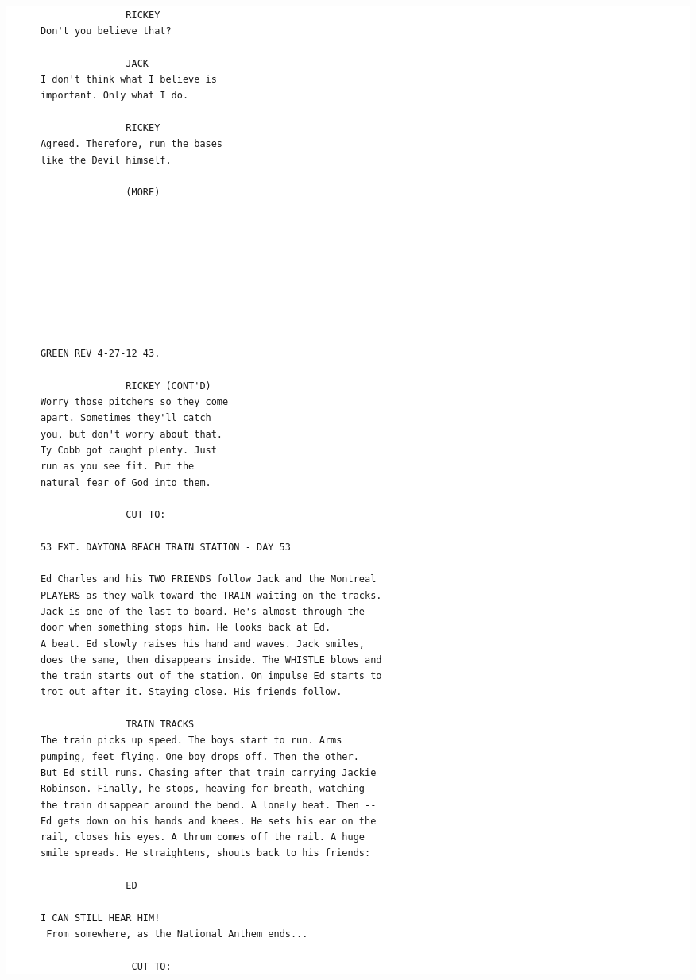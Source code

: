                          RICKEY
          Don't you believe that?

                         JACK
          I don't think what I believe is
          important. Only what I do.

                         RICKEY
          Agreed. Therefore, run the bases 
          like the Devil himself.

                         (MORE)

                         

                         

                         

                         

          GREEN REV 4-27-12 43.

                         RICKEY (CONT'D)
          Worry those pitchers so they come
          apart. Sometimes they'll catch
          you, but don't worry about that.
          Ty Cobb got caught plenty. Just
          run as you see fit. Put the
          natural fear of God into them.

                         CUT TO:

          53 EXT. DAYTONA BEACH TRAIN STATION - DAY 53

          Ed Charles and his TWO FRIENDS follow Jack and the Montreal
          PLAYERS as they walk toward the TRAIN waiting on the tracks.
          Jack is one of the last to board. He's almost through the
          door when something stops him. He looks back at Ed.
          A beat. Ed slowly raises his hand and waves. Jack smiles,
          does the same, then disappears inside. The WHISTLE blows and
          the train starts out of the station. On impulse Ed starts to
          trot out after it. Staying close. His friends follow.

                         TRAIN TRACKS
          The train picks up speed. The boys start to run. Arms
          pumping, feet flying. One boy drops off. Then the other.
          But Ed still runs. Chasing after that train carrying Jackie
          Robinson. Finally, he stops, heaving for breath, watching
          the train disappear around the bend. A lonely beat. Then --
          Ed gets down on his hands and knees. He sets his ear on the
          rail, closes his eyes. A thrum comes off the rail. A huge
          smile spreads. He straightens, shouts back to his friends:

                         ED

          I CAN STILL HEAR HIM!
           From somewhere, as the National Anthem ends...

                          CUT TO:

